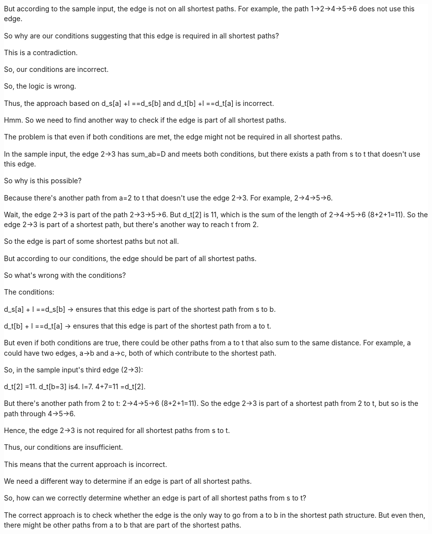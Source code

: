 But according to the sample input, the edge is not on all shortest paths. For example, the path 1→2→4→5→6 does not use this edge.

So why are our conditions suggesting that this edge is required in all shortest paths?

This is a contradiction.

So, our conditions are incorrect.

So, the logic is wrong.

Thus, the approach based on d_s[a] +l ==d_s[b] and d_t[b] +l ==d_t[a] is incorrect.

Hmm. So we need to find another way to check if the edge is part of all shortest paths.

The problem is that even if both conditions are met, the edge might not be required in all shortest paths.

In the sample input, the edge 2→3 has sum_ab=D and meets both conditions, but there exists a path from s to t that doesn't use this edge.

So why is this possible?

Because there's another path from a=2 to t that doesn't use the edge 2→3. For example, 2→4→5→6.

Wait, the edge 2→3 is part of the path 2→3→5→6. But d_t[2] is 11, which is the sum of the length of 2→4→5→6 (8+2+1=11). So the edge 2→3 is part of a shortest path, but there's another way to reach t from 2.

So the edge is part of some shortest paths but not all.

But according to our conditions, the edge should be part of all shortest paths.

So what's wrong with the conditions?

The conditions:

d_s[a] + l ==d_s[b] → ensures that this edge is part of the shortest path from s to b.

d_t[b] + l ==d_t[a] → ensures that this edge is part of the shortest path from a to t.

But even if both conditions are true, there could be other paths from a to t that also sum to the same distance. For example, a could have two edges, a→b and a→c, both of which contribute to the shortest path.

So, in the sample input's third edge (2→3):

d_t[2] =11. d_t[b=3] is4. l=7. 4+7=11 =d_t[2].

But there's another path from 2 to t: 2→4→5→6 (8+2+1=11). So the edge 2→3 is part of a shortest path from 2 to t, but so is the path through 4→5→6.

Hence, the edge 2→3 is not required for all shortest paths from s to t.

Thus, our conditions are insufficient.

This means that the current approach is incorrect.

We need a different way to determine if an edge is part of all shortest paths.

So, how can we correctly determine whether an edge is part of all shortest paths from s to t?

The correct approach is to check whether the edge is the only way to go from a to b in the shortest path structure. But even then, there might be other paths from a to b that are part of the shortest paths.
